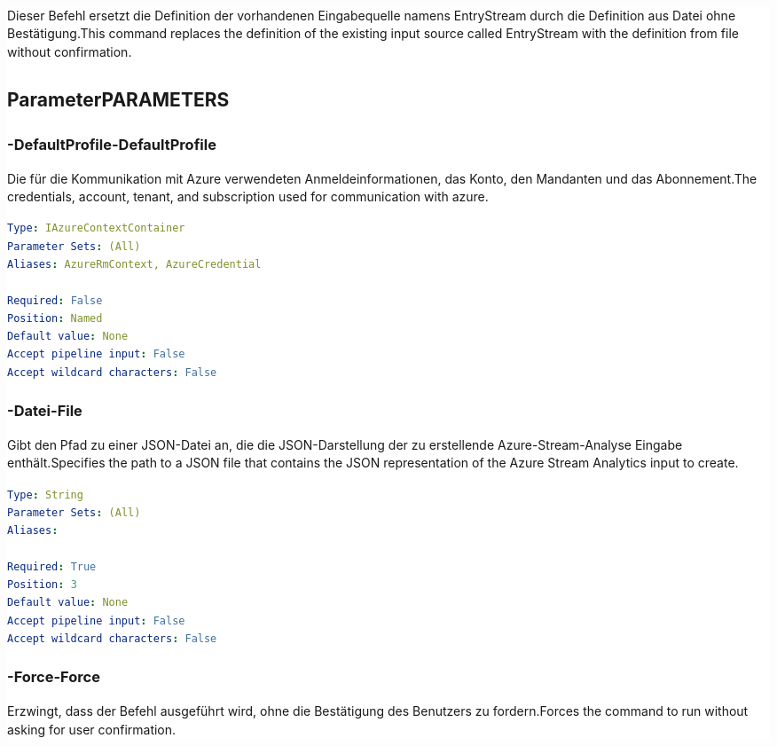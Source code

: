 <span data-ttu-id="b5ac8-119">Dieser Befehl ersetzt die Definition der vorhandenen Eingabequelle namens EntryStream durch die Definition aus Datei ohne Bestätigung.</span><span class="sxs-lookup"><span data-stu-id="b5ac8-119">This command replaces the definition of the existing input source called EntryStream with the definition from file without confirmation.</span></span>

## <span data-ttu-id="b5ac8-120">Parameter</span><span class="sxs-lookup"><span data-stu-id="b5ac8-120">PARAMETERS</span></span>

### <span data-ttu-id="b5ac8-121">-DefaultProfile</span><span class="sxs-lookup"><span data-stu-id="b5ac8-121">-DefaultProfile</span></span>
<span data-ttu-id="b5ac8-122">Die für die Kommunikation mit Azure verwendeten Anmeldeinformationen, das Konto, den Mandanten und das Abonnement.</span><span class="sxs-lookup"><span data-stu-id="b5ac8-122">The credentials, account, tenant, and subscription used for communication with azure.</span></span>

```yaml
Type: IAzureContextContainer
Parameter Sets: (All)
Aliases: AzureRmContext, AzureCredential

Required: False
Position: Named
Default value: None
Accept pipeline input: False
Accept wildcard characters: False
```

### <span data-ttu-id="b5ac8-123">-Datei</span><span class="sxs-lookup"><span data-stu-id="b5ac8-123">-File</span></span>
<span data-ttu-id="b5ac8-124">Gibt den Pfad zu einer JSON-Datei an, die die JSON-Darstellung der zu erstellende Azure-Stream-Analyse Eingabe enthält.</span><span class="sxs-lookup"><span data-stu-id="b5ac8-124">Specifies the path to a JSON file that contains the JSON representation of the Azure Stream Analytics input to create.</span></span>

```yaml
Type: String
Parameter Sets: (All)
Aliases: 

Required: True
Position: 3
Default value: None
Accept pipeline input: False
Accept wildcard characters: False
```

### <span data-ttu-id="b5ac8-125">-Force</span><span class="sxs-lookup"><span data-stu-id="b5ac8-125">-Force</span></span>
<span data-ttu-id="b5ac8-126">Erzwingt, dass der Befehl ausgeführt wird, ohne die Bestätigung des Benutzers zu fordern.</span><span class="sxs-lookup"><span data-stu-id="b5ac8-126">Forces the command to run without asking for user confirmation.</span></span>
